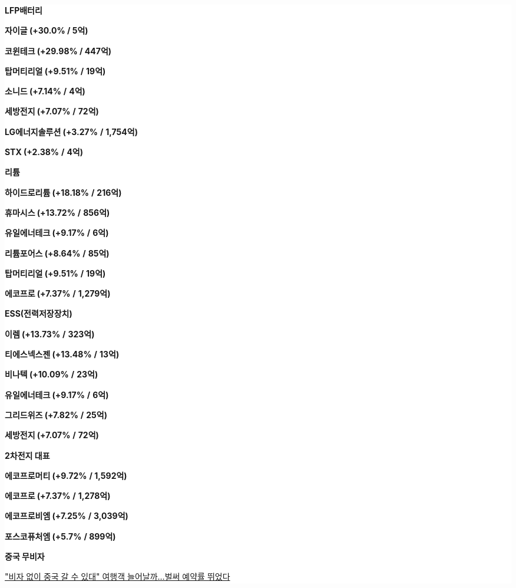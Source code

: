  

**LFP배터리**

**자이글 (+30.0% / 5억)**

**코윈테크 (+29.98% / 447억)**

**탑머티리얼 (+9.51%** **/** **19억)**

**소니드 (+7.14%** **/** **4억)**

**세방전지 (+7.07%** **/** **72억)**

**LG에너지솔루션 (+3.27%** **/** **1,754억)**

**STX (+2.38%** **/** **4억)**

 

**리튬**

**하이드로리튬 (+18.18%** **/** **216억)**

**휴마시스 (+13.72%** **/** **856억)**

**유일에너테크 (+9.17%** **/** **6억)**

**리튬포어스 (+8.64%** **/** **85억)**

**탑머티리얼 (+9.51%** **/** **19억)**

**에코프로 (+7.37%** **/** **1,279억)**

 

**ESS(전력저장장치)**

**이렘 (+13.73%** **/** **323억)**

**티에스넥스젠 (+13.48%** **/** **13억)**

**비나텍 (+10.09%** **/** **23억)**

**유일에너테크 (+9.17%** **/** **6억)**

**그리드위즈 (+7.82%** **/** **25억)**

**세방전지 (+7.07%** **/** **72억)**

 

**2차전지 대표**

**에코프로머티 (+9.72%** **/ 1,592억)**

**에코프로 (+7.37%** **/** **1,278억)**

**에코프로비엠 (+7.25%** **/** **3,039억)**

**포스코퓨처엠 (+5.7%** **/ 899억)**

 

**중국 무비자**

 

["비자 없이 중국 갈 수 있대" 여행객 늘어날까…벌써 예약률 뛰었다](https://news.mt.co.kr/mtview.php?no=2024110412243010927)
